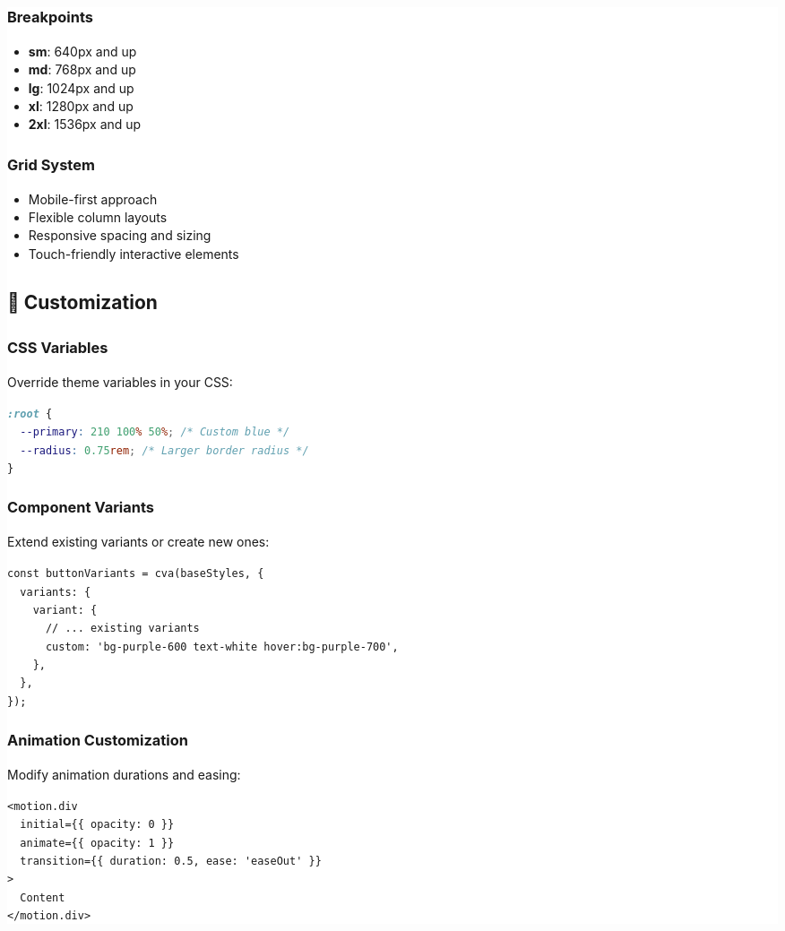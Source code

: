 ### Breakpoints

- **sm**: 640px and up
- **md**: 768px and up
- **lg**: 1024px and up
- **xl**: 1280px and up
- **2xl**: 1536px and up

### Grid System

- Mobile-first approach
- Flexible column layouts
- Responsive spacing and sizing
- Touch-friendly interactive elements

## 🔧 Customization

### CSS Variables

Override theme variables in your CSS:

```css
:root {
  --primary: 210 100% 50%; /* Custom blue */
  --radius: 0.75rem; /* Larger border radius */
}
```

### Component Variants

Extend existing variants or create new ones:

```tsx
const buttonVariants = cva(baseStyles, {
  variants: {
    variant: {
      // ... existing variants
      custom: 'bg-purple-600 text-white hover:bg-purple-700',
    },
  },
});
```

### Animation Customization

Modify animation durations and easing:

```tsx
<motion.div
  initial={{ opacity: 0 }}
  animate={{ opacity: 1 }}
  transition={{ duration: 0.5, ease: 'easeOut' }}
>
  Content
</motion.div>
```
